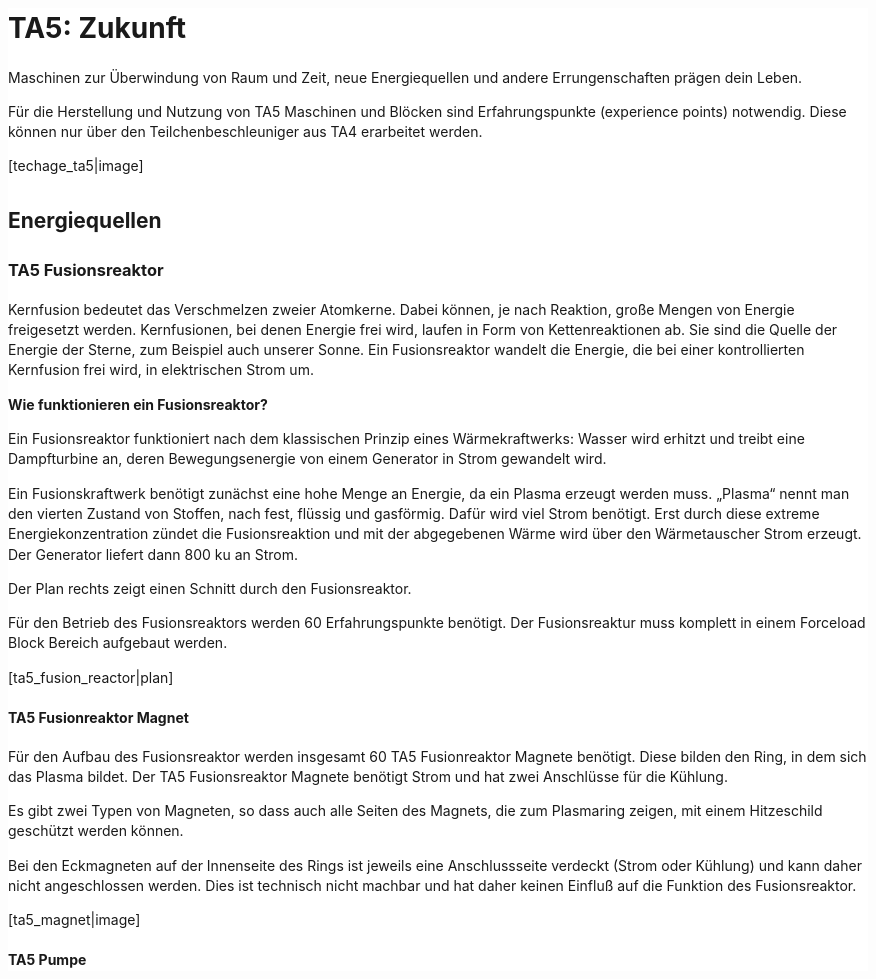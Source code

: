 # TA5: Zukunft

Maschinen zur Überwindung von Raum und Zeit, neue Energiequellen und andere Errungenschaften prägen dein Leben. 

Für die Herstellung und Nutzung von TA5 Maschinen und Blöcken sind Erfahrungspunkte (experience points) notwendig. Diese können nur über den Teilchenbeschleuniger aus TA4 erarbeitet werden.

[techage_ta5|image]

## Energiequellen

### TA5 Fusionsreaktor

Kernfusion bedeutet das Verschmelzen zweier Atomkerne. Dabei können, je nach Reaktion, große Mengen von Energie freigesetzt werden. Kernfusionen, bei denen Energie frei wird, laufen in Form von Kettenreaktionen ab. Sie sind die Quelle der Energie der Sterne, zum Beispiel auch unserer Sonne. Ein Fusionsreaktor wandelt die Energie, die bei einer kontrollierten Kernfusion frei wird, in elektrischen Strom um.

**Wie funktionieren ein Fusionsreaktor?**

Ein Fusionsreaktor funktioniert nach dem klassischen Prinzip eines Wärmekraftwerks: Wasser wird erhitzt und treibt eine Dampfturbine an, deren Bewegungsenergie von einem Generator in Strom gewandelt wird.

Ein Fusionskraftwerk benötigt zunächst eine hohe Menge an Energie, da ein Plasma erzeugt werden muss. „Plasma“ nennt man den vierten Zustand von Stoffen, nach fest, flüssig und gasförmig. Dafür wird viel Strom benötigt. Erst durch diese extreme Energiekonzentration zündet die Fusionsreaktion und mit der abgegebenen Wärme wird über den Wärmetauscher Strom erzeugt. Der Generator liefert dann 800 ku an Strom.

Der Plan rechts zeigt einen Schnitt durch den Fusionsreaktor.

Für den Betrieb des Fusionsreaktors werden 60 Erfahrungspunkte benötigt. Der Fusionsreaktur muss komplett in einem Forceload Block Bereich aufgebaut werden.

[ta5_fusion_reactor|plan]

#### TA5 Fusionreaktor Magnet

Für den Aufbau des Fusionsreaktor werden insgesamt 60 TA5 Fusionreaktor Magnete benötigt. Diese bilden den Ring, in dem sich das Plasma bildet. Der TA5 Fusionsreaktor Magnete benötigt Strom und hat zwei Anschlüsse für die Kühlung.

Es gibt zwei Typen von Magneten, so dass auch alle Seiten des Magnets, die zum Plasmaring zeigen, mit einem Hitzeschild geschützt werden können.

Bei den Eckmagneten auf der Innenseite des Rings ist jeweils eine Anschlussseite verdeckt (Strom oder Kühlung) und kann daher nicht angeschlossen werden. Dies ist technisch nicht machbar und hat daher keinen Einfluß auf die Funktion des Fusionsreaktor. 

[ta5_magnet|image]

#### TA5 Pumpe
